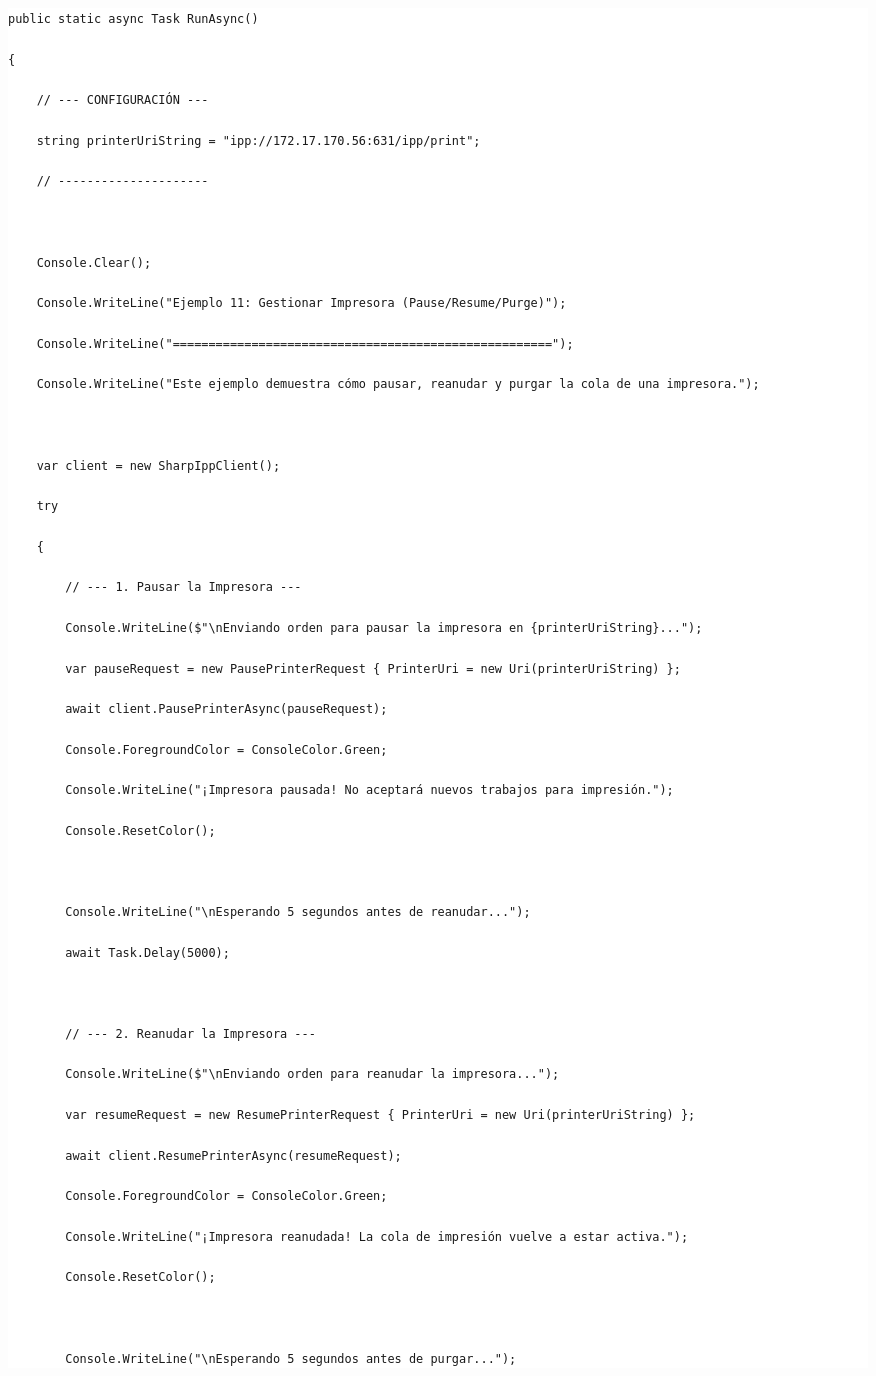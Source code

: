    public static async Task RunAsync() 

    { 

        // --- CONFIGURACIÓN --- 

        string printerUriString = "ipp://172.17.170.56:631/ipp/print"; 

        // --------------------- 

  

        Console.Clear(); 

        Console.WriteLine("Ejemplo 11: Gestionar Impresora (Pause/Resume/Purge)"); 

        Console.WriteLine("====================================================="); 

        Console.WriteLine("Este ejemplo demuestra cómo pausar, reanudar y purgar la cola de una impresora."); 

  

        var client = new SharpIppClient(); 

        try 

        { 

            // --- 1. Pausar la Impresora --- 

            Console.WriteLine($"\nEnviando orden para pausar la impresora en {printerUriString}..."); 

            var pauseRequest = new PausePrinterRequest { PrinterUri = new Uri(printerUriString) }; 

            await client.PausePrinterAsync(pauseRequest); 

            Console.ForegroundColor = ConsoleColor.Green; 

            Console.WriteLine("¡Impresora pausada! No aceptará nuevos trabajos para impresión."); 

            Console.ResetColor(); 

  

            Console.WriteLine("\nEsperando 5 segundos antes de reanudar..."); 

            await Task.Delay(5000); 

  

            // --- 2. Reanudar la Impresora --- 

            Console.WriteLine($"\nEnviando orden para reanudar la impresora..."); 

            var resumeRequest = new ResumePrinterRequest { PrinterUri = new Uri(printerUriString) }; 

            await client.ResumePrinterAsync(resumeRequest); 

            Console.ForegroundColor = ConsoleColor.Green; 

            Console.WriteLine("¡Impresora reanudada! La cola de impresión vuelve a estar activa."); 

            Console.ResetColor(); 

  

            Console.WriteLine("\nEsperando 5 segundos antes de purgar..."); 
